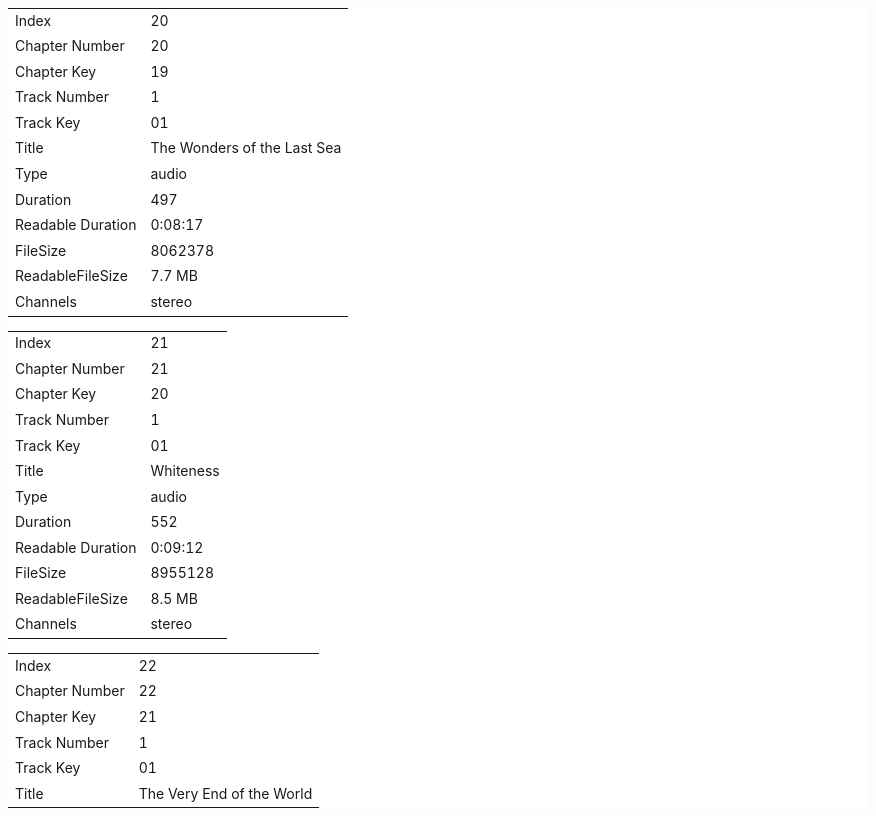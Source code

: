 |  |  |
| - | - |
| Index | 20 |
| Chapter Number | 20 |
| Chapter Key | 19 |
| Track Number | 1 |
| Track Key | 01 |
| Title | The Wonders of the Last Sea |
| Type | audio |
| Duration | 497 |
| Readable Duration | 0:08:17 |
| FileSize | 8062378 |
| ReadableFileSize | 7.7 MB |
| Channels | stereo |

|  |  |
| - | - |
| Index | 21 |
| Chapter Number | 21 |
| Chapter Key | 20 |
| Track Number | 1 |
| Track Key | 01 |
| Title | Whiteness |
| Type | audio |
| Duration | 552 |
| Readable Duration | 0:09:12 |
| FileSize | 8955128 |
| ReadableFileSize | 8.5 MB |
| Channels | stereo |

|  |  |
| - | - |
| Index | 22 |
| Chapter Number | 22 |
| Chapter Key | 21 |
| Track Number | 1 |
| Track Key | 01 |
| Title | The Very End of the World |